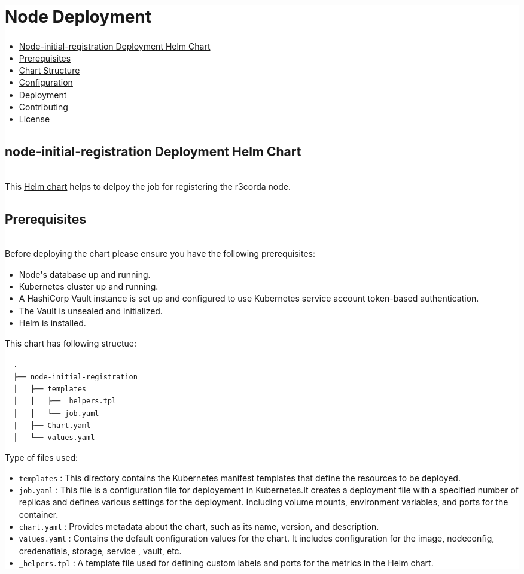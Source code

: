[//]: # (##############################################################################################)
[//]: # (Copyright Accenture. All Rights Reserved.)
[//]: # (SPDX-License-Identifier: Apache-2.0)
[//]: # (##############################################################################################)

<a name = "deploy node-initial-registration"></a>
# Node Deployment

- [Node-initial-registration Deployment Helm Chart](#Node-initial-registration-deployment-helm-chart)
- [Prerequisites](#prerequisites)
- [Chart Structure](#chart-structure)
- [Configuration](#configuration)
- [Deployment](#deployment)
- [Contributing](#contributing)
- [License](#license)


<a name = "node-initial-registration-deployment-helm-chart"></a>
## node-initial-registration Deployment Helm Chart
---
This [Helm chart](https://github.com/hyperledger/bevel/tree/develop/platforms/r3-corda/charts/corda-node-initial-registration) helps to delpoy the job for registering the r3corda node.

<a name = "prerequisites"></a>
## Prerequisites
---
Before deploying the chart please ensure you have the following prerequisites:

- Node's database up and running.
- Kubernetes cluster up and running.
- A HashiCorp Vault instance is set up and configured to use Kubernetes service account token-based authentication.
- The Vault is unsealed and initialized.
- Helm is installed.


This chart has following structue:
```
  .
  ├── node-initial-registration
  │   ├── templates
  │   │   ├── _helpers.tpl
  │   │   └── job.yaml
  |   ├── Chart.yaml
  │   └── values.yaml
```

Type of files used:

- `templates`      : This directory contains the Kubernetes manifest templates that define the resources to be deployed.
- `job.yaml`       : This file is a configuration file for deployement in Kubernetes.It creates a deployment file with a specified number of replicas and defines various settings for the deployment. Including volume mounts, environment variables, and ports for the container.
- `chart.yaml`     : Provides metadata about the chart, such as its name, version, and description.
- `values.yaml`    : Contains the default configuration values for the chart. It includes configuration for the image, nodeconfig, credenatials, storage, service , vault, etc.
- `_helpers.tpl`   : A template file used for defining custom labels and ports for the metrics in the Helm chart.
